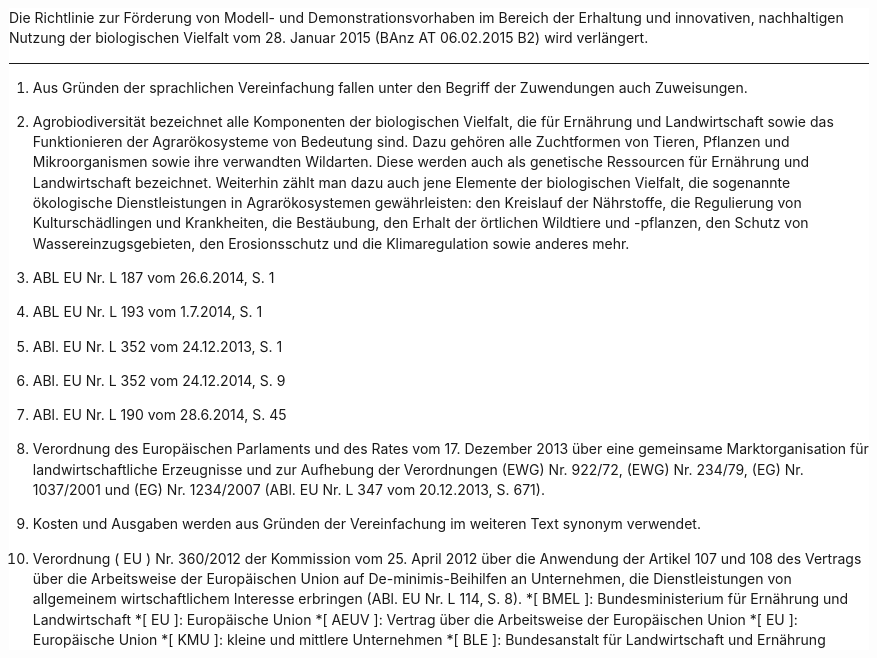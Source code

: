 Die Richtlinie zur Förderung von Modell- und Demonstrationsvorhaben im Bereich der Erhaltung und innovativen, nachhaltigen Nutzung der biologischen Vielfalt vom 28. Januar 2015 (BAnz AT 06.02.2015 B2) wird verlängert.   
  
---  
  
1) Aus Gründen der sprachlichen Vereinfachung fallen unter den Begriff der Zuwendungen auch Zuweisungen. 

2) Agrobiodiversität bezeichnet alle Komponenten der biologischen Vielfalt, die für Ernährung und Landwirtschaft sowie das Funktionieren der Agrarökosysteme von Bedeutung sind. Dazu gehören alle Zuchtformen von Tieren, Pflanzen und Mikroorganismen sowie ihre verwandten Wildarten. Diese werden auch als genetische Ressourcen für Ernährung und Landwirtschaft bezeichnet. Weiterhin zählt man dazu auch jene Elemente der biologischen Vielfalt, die sogenannte ökologische Dienstleistungen in Agrarökosystemen gewährleisten: den Kreislauf der Nährstoffe, die Regulierung von Kulturschädlingen und Krankheiten, die Bestäubung, den Erhalt der örtlichen Wildtiere und -pflanzen, den Schutz von Wassereinzugsgebieten, den Erosionsschutz und die Klimaregulation sowie anderes mehr. 

3) ABL  EU  Nr. L 187 vom 26.6.2014, S. 1 

4) ABL  EU  Nr. L 193 vom 1.7.2014, S. 1 

5) ABl.  EU  Nr. L 352 vom 24.12.2013, S. 1 

6) ABl.  EU  Nr. L 352 vom 24.12.2014, S. 9 

7) ABl.  EU  Nr. L 190 vom 28.6.2014, S. 45 

8) Verordnung des Europäischen Parlaments und des Rates vom 17. Dezember 2013 über eine gemeinsame Marktorganisation für landwirtschaftliche Erzeugnisse und zur Aufhebung der Verordnungen (EWG) Nr. 922/72, (EWG) Nr. 234/79, (EG) Nr. 1037/2001 und (EG) Nr. 1234/2007 (ABl.  EU  Nr. L 347 vom 20.12.2013, S. 671). 

9) Kosten und Ausgaben werden aus Gründen der Vereinfachung im weiteren Text synonym verwendet. 

10) Verordnung (  EU  ) Nr. 360/2012 der Kommission vom 25. April 2012 über die Anwendung der Artikel 107 und 108 des Vertrags über die Arbeitsweise der Europäischen Union auf De-minimis-Beihilfen an Unternehmen, die Dienstleistungen von allgemeinem wirtschaftlichem Interesse erbringen (ABl.  EU  Nr. L 114, S. 8). 
  *[
   BMEL
  ]: Bundesministerium für Ernährung und Landwirtschaft
  *[
   EU
  ]: Europäische Union
  *[
   AEUV
  ]: Vertrag über die Arbeitsweise der Europäischen Union
  *[
    EU
   ]: Europäische Union
  *[
   KMU
  ]: kleine und mittlere Unternehmen
  *[
   BLE
  ]: Bundesanstalt für Landwirtschaft und Ernährung

